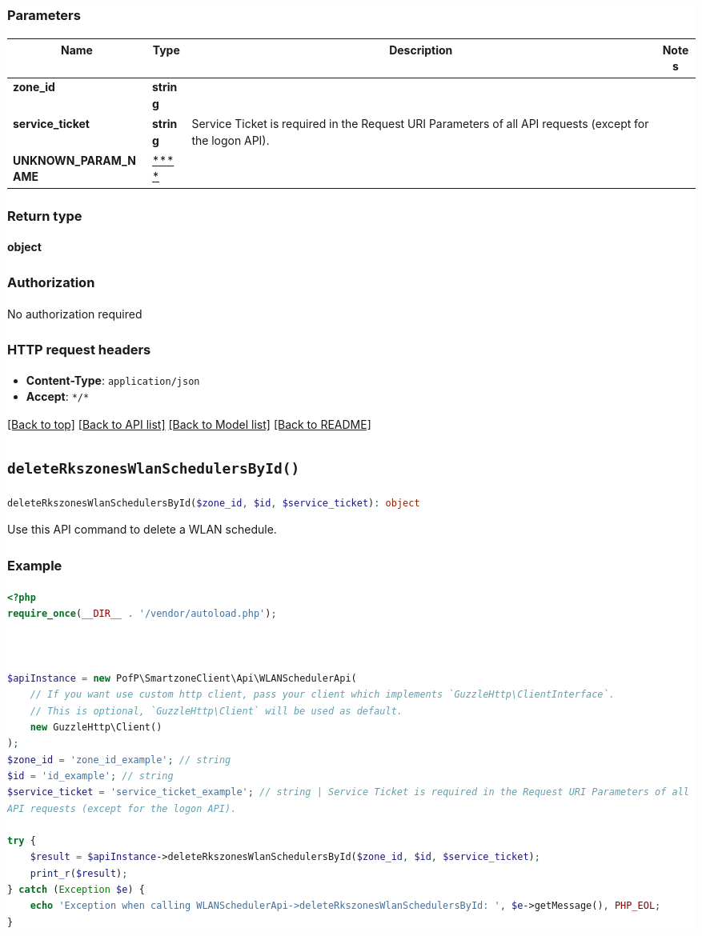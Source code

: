 ### Parameters

| Name | Type | Description  | Notes |
| ------------- | ------------- | ------------- | ------------- |
| **zone_id** | **string**|  | |
| **service_ticket** | **string**| Service Ticket is required in the Request URI Parameters of all API requests (except for the logon API). | |
| **UNKNOWN_PARAM_NAME** | [****](../Model/.md)|  | |

### Return type

**object**

### Authorization

No authorization required

### HTTP request headers

- **Content-Type**: `application/json`
- **Accept**: `*/*`

[[Back to top]](#) [[Back to API list]](../../README.md#endpoints)
[[Back to Model list]](../../README.md#models)
[[Back to README]](../../README.md)

## `deleteRkszonesWlanSchedulersById()`

```php
deleteRkszonesWlanSchedulersById($zone_id, $id, $service_ticket): object
```

Use this API command to delete a WLAN schedule.

### Example

```php
<?php
require_once(__DIR__ . '/vendor/autoload.php');



$apiInstance = new PofP\SmartzoneClient\Api\WLANSchedulerApi(
    // If you want use custom http client, pass your client which implements `GuzzleHttp\ClientInterface`.
    // This is optional, `GuzzleHttp\Client` will be used as default.
    new GuzzleHttp\Client()
);
$zone_id = 'zone_id_example'; // string
$id = 'id_example'; // string
$service_ticket = 'service_ticket_example'; // string | Service Ticket is required in the Request URI Parameters of all API requests (except for the logon API).

try {
    $result = $apiInstance->deleteRkszonesWlanSchedulersById($zone_id, $id, $service_ticket);
    print_r($result);
} catch (Exception $e) {
    echo 'Exception when calling WLANSchedulerApi->deleteRkszonesWlanSchedulersById: ', $e->getMessage(), PHP_EOL;
}
```
